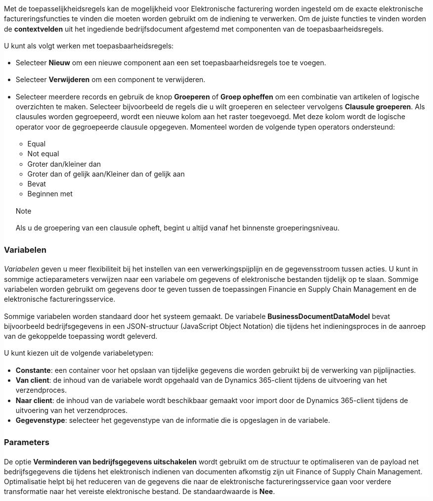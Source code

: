Met de toepasselijkheidsregels kan de mogelijkheid voor Elektronische facturering worden ingesteld om de exacte elektronische factureringsfuncties te vinden die moeten worden gebruikt om de indiening te verwerken. Om de juiste functies te vinden worden de **contextvelden** uit het ingediende bedrijfsdocument afgestemd met componenten van de toepasbaarheidsregels.

U kunt als volgt werken met toepasbaarheidsregels:

- Selecteer **Nieuw** om een nieuwe component aan een set toepasbaarheidsregels toe te voegen.
- Selecteer **Verwijderen** om een component te verwijderen.
- Selecteer meerdere records en gebruik de knop **Groeperen** of **Groep opheffen** om een combinatie van artikelen of logische overzichten te maken. Selecteer bijvoorbeeld de regels die u wilt groeperen en selecteer vervolgens **Clausule groeperen**. Als clausules worden gegroepeerd, wordt een nieuwe kolom aan het raster toegevoegd. Met deze kolom wordt de logische operator voor de gegroepeerde clausule opgegeven. Momenteel worden de volgende typen operators ondersteund:

    - Equal
    - Not equal
    - Groter dan/kleiner dan
    - Groter dan of gelijk aan/Kleiner dan of gelijk aan
    - Bevat
    - Beginnen met

    > [!NOTE]
    > Als u de groepering van een clausule opheft, begint u altijd vanaf het binnenste groeperingsniveau.

### <a name="variables"></a>Variabelen

*Variabelen* geven u meer flexibiliteit bij het instellen van een verwerkingspijplijn en de gegevensstroom tussen acties. U kunt in sommige actieparameters verwijzen naar een variabele om gegevens of elektronische bestanden tijdelijk op te slaan. Sommige variabelen worden gebruikt om gegevens door te geven tussen de toepassingen Financie en Supply Chain Management en de elektronische factureringsservice.

Sommige variabelen worden standaard door het systeem gemaakt. De variabele **BusinessDocumentDataModel** bevat bijvoorbeeld bedrijfsgegevens in een JSON-structuur (JavaScript Object Notation) die tijdens het indieningsproces in de aanroep van de gekoppelde toepassing wordt geleverd.

U kunt kiezen uit de volgende variabeletypen:

- **Constante**: een container voor het opslaan van tijdelijke gegevens die worden gebruikt bij de verwerking van pijplijnacties.
- **Van client**: de inhoud van de variabele wordt opgehaald van de Dynamics 365-client tijdens de uitvoering van het verzendproces.
- **Naar client**: de inhoud van de variabele wordt beschikbaar gemaakt voor import door de Dynamics 365-client tijdens de uitvoering van het verzendproces.
- **Gegevenstype**: selecteer het gegevenstype van de informatie die is opgeslagen in de variabele.

### <a name="parameters"></a>Parameters

De optie **Verminderen van bedrijfsgegevens uitschakelen** wordt gebruikt om de structuur te optimaliseren van de payload net bedrijfsgegevens die tijdens het elektronisch indienen van documenten afkomstig zijn uit Finance of Supply Chain Management. Optimalisatie helpt bij het reduceren van de gegevens die naar de elektronische factureringsservice gaan voor verdere transformatie naar het vereiste elektronische bestand. De standaardwaarde is **Nee**.
